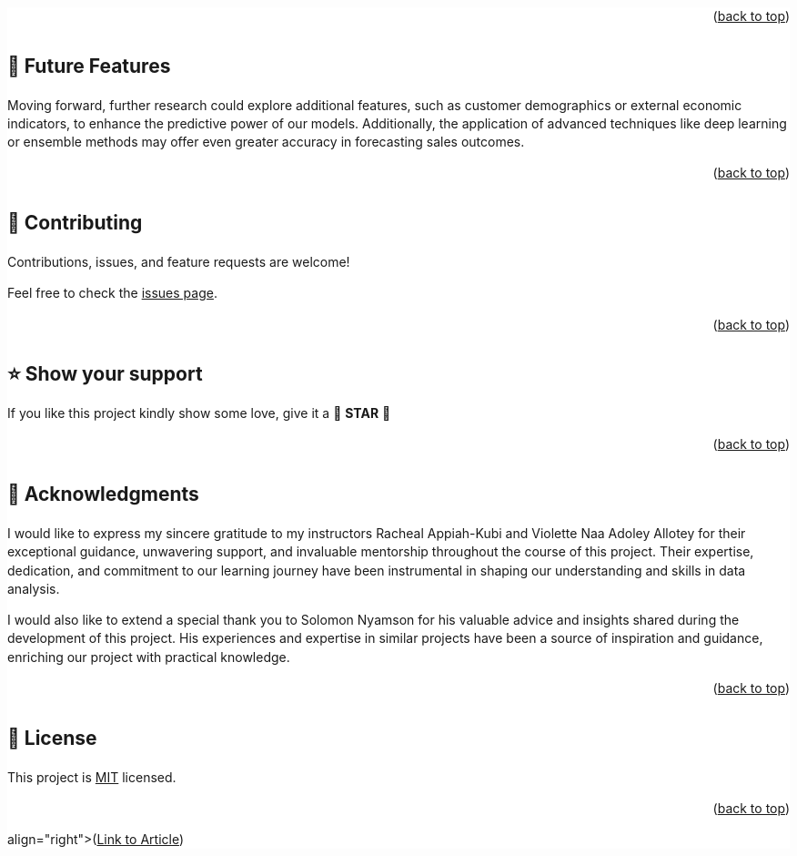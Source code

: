 <p align="right">(<a href="#readme-top">back to top</a>)</p>



## 🔭 Future Features <a name="future-features"></a>
Moving forward, further research could explore additional features, such as customer demographics or external economic indicators, to enhance the predictive power of our models. Additionally, the application of advanced techniques like deep learning or ensemble methods may offer even greater accuracy in forecasting sales outcomes.
    
<p align="right">(<a href="#readme-top">back to top</a>)</p>



## 🤝 Contributing <a name="contributing"></a>

Contributions, issues, and feature requests are welcome!

Feel free to check the [issues page](../../issues/).

<p align="right">(<a href="#readme-top">back to top</a>)</p>



## ⭐️ Show your support <a name="support"></a>

If you like this project kindly show some love, give it a 🌟 **STAR** 🌟

<p align="right">(<a href="#readme-top">back to top</a>)</p>



## 🙏 Acknowledgments <a name="acknowledgements"></a>

I would like to express my sincere gratitude to my instructors Racheal Appiah-Kubi and Violette Naa Adoley Allotey for their exceptional guidance, unwavering support, and invaluable mentorship throughout the course of this project. Their expertise, dedication, and commitment to our learning journey have been instrumental in shaping our understanding and skills in data analysis.

I would also like to extend a special thank you to Solomon Nyamson for his valuable advice and insights shared during the development of this project. His experiences and expertise in similar projects have been a source of inspiration and guidance, enriching our project with practical knowledge.


<p align="right">(<a href="#readme-top">back to top</a>)</p>



## 📝 License <a name="license"></a>

This project is [MIT](./LICENSE) licensed.

<p align="right">(<a href="#readme-top">back to top</a>)</p>

<p> align="right">(<a href="https://medium.com/@adubrightkwarrteng11/time-series-regression-analysis-a-deep-diving-into-forecasting-at-corporation-favorita-9f6f8671512c">Link to Article</a>)</p>



